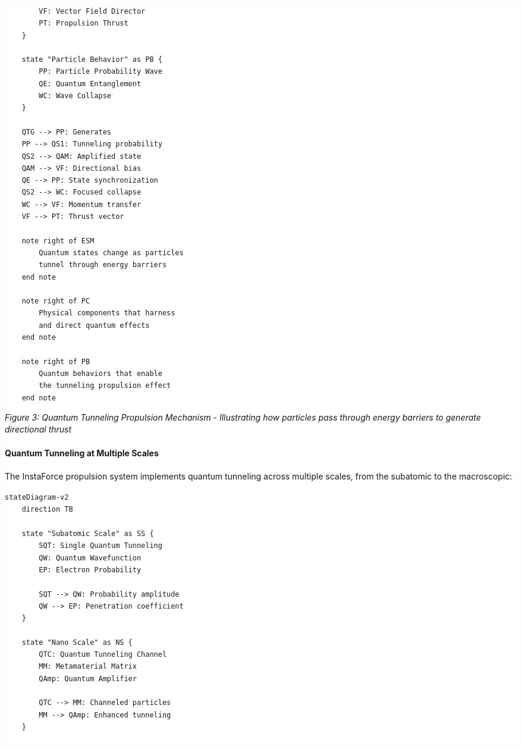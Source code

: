 ```mermaid
        VF: Vector Field Director
        PT: Propulsion Thrust
    }
    
    state "Particle Behavior" as PB {
        PP: Particle Probability Wave
        QE: Quantum Entanglement
        WC: Wave Collapse
    }
    
    QTG --> PP: Generates
    PP --> QS1: Tunneling probability
    QS2 --> QAM: Amplified state
    QAM --> VF: Directional bias
    QE --> PP: State synchronization
    QS2 --> WC: Focused collapse
    WC --> VF: Momentum transfer
    VF --> PT: Thrust vector
    
    note right of ESM
        Quantum states change as particles
        tunnel through energy barriers
    end note
    
    note right of PC
        Physical components that harness
        and direct quantum effects
    end note
    
    note right of PB
        Quantum behaviors that enable
        the tunneling propulsion effect
    end note
```
*Figure 3: Quantum Tunneling Propulsion Mechanism - Illustrating how particles pass through energy barriers to generate directional thrust*

#### Quantum Tunneling at Multiple Scales

The InstaForce propulsion system implements quantum tunneling across multiple scales, from the subatomic to the macroscopic:

```mermaid
stateDiagram-v2
    direction TB
    
    state "Subatomic Scale" as SS {
        SQT: Single Quantum Tunneling
        QW: Quantum Wavefunction
        EP: Electron Probability
        
        SQT --> QW: Probability amplitude
        QW --> EP: Penetration coefficient
    }
    
    state "Nano Scale" as NS {
        QTC: Quantum Tunneling Channel
        MM: Metamaterial Matrix
        QAmp: Quantum Amplifier
        
        QTC --> MM: Channeled particles
        MM --> QAmp: Enhanced tunneling
    }
    
```